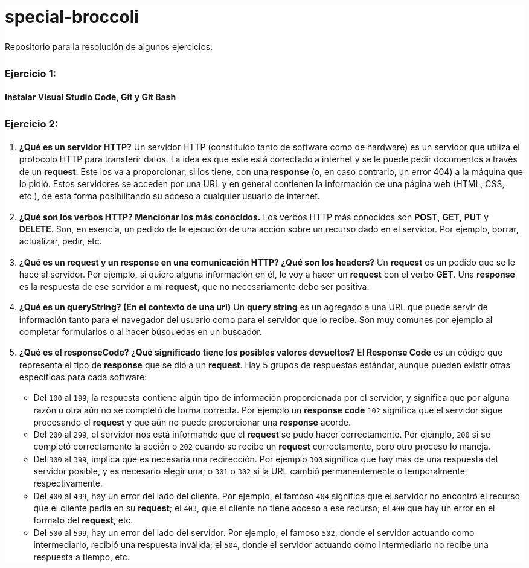 # special-broccoli

Repositorio para la resolución de algunos ejercicios.

### Ejercicio 1: 
**Instalar Visual Studio Code, Git y Git Bash**


### Ejercicio 2:

1.	**¿Qué es un servidor HTTP?**
Un servidor HTTP (constituído tanto de software como de hardware) es un servidor que utiliza el protocolo HTTP para transferir datos. La idea es que este está conectado a internet y se le puede pedir documentos a través de un __request__. Este los va a proporcionar, si los tiene, con una __response__ (o, en caso contrario, un error 404) a la máquina que lo pidió. Estos servidores se acceden por una URL y en general contienen la información de una página web (HTML, CSS, etc.), de esta forma posibilitando su acceso a cualquier usuario de internet.

2.	**¿Qué son los verbos HTTP? Mencionar los más conocidos.**
Los verbos HTTP más conocidos son __POST__, __GET__, __PUT__ y __DELETE__. Son, en esencia, un pedido de la ejecución de una acción sobre un recurso dado en el servidor. Por ejemplo, borrar, actualizar, pedir, etc.

3.	**¿Qué es un request y un response en una comunicación HTTP? ¿Qué son los headers?**
Un __request__ es un pedido que se le hace al servidor. Por ejemplo, si quiero alguna información en él, le voy a hacer un __request__ con el verbo __GET__.
Una __response__ es la respuesta de ese servidor a mi __request__, que no necesariamente debe ser positiva.

4.	**¿Qué es un queryString? (En el contexto de una url)**
Un __query string__ es un agregado a una URL que puede servir de información tanto para el navegador del usuario como para el servidor que lo recibe.
Son muy comunes por ejemplo al completar formularios o al hacer búsquedas en un buscador.

5.	**¿Qué es el responseCode? ¿Qué significado tiene los posibles valores devueltos?**
El __Response Code__ es un código que representa el tipo de __response__ que se dió a un __request__. Hay 5 grupos de respuestas estándar, aunque pueden existir otras específicas para cada software:
    - Del `100` al `199`, la respuesta contiene algún tipo de información proporcionada por el servidor, y significa que por alguna razón u otra aún no se completó de forma correcta. Por ejemplo un __response code__ `102` significa que el servidor sigue procesando el __request__ y que aún no puede proporcionar una __response__ acorde.
    - Del `200` al `299`, el servidor nos está informando que el __request__ se pudo hacer correctamente. Por ejemplo, `200` si se completó correctamente la acción o `202` cuando se recibe un __request__ correctamente, pero otro proceso lo maneja.
    - Del `300` al `399`, implica que es necesaria una redirección. Por ejemplo `300` significa que hay más de una respuesta del servidor posible, y es necesario elegir una; o `301` o `302` si la URL cambió permanentemente o temporalmente, respectivamente.
    - Del `400` al `499`, hay un error del lado del cliente. Por ejemplo, el famoso `404` significa que el servidor no encontró el recurso que el cliente pedía en su __request__; el `403`, que el cliente no tiene acceso a ese recurso; el `400` que hay un error en el formato del __request__, etc.
    - Del `500` al `599`, hay un error del lado del servidor. Por ejemplo, el famoso `502`, donde el servidor actuando como intermediario, recibió una respuesta inválida; el `504`, donde el servidor actuando como intermediario no recibe una respuesta a tiempo, etc.
